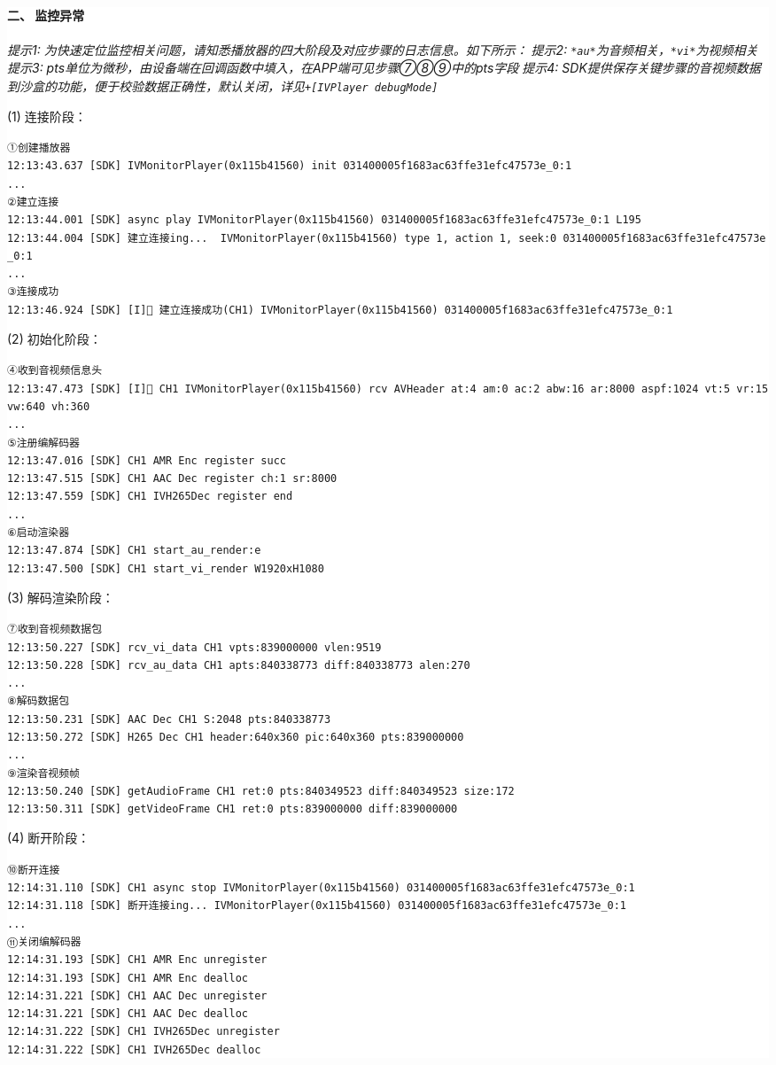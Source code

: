 #### 二、 监控异常
*提示1: 为快速定位监控相关问题，请知悉播放器的四大阶段及对应步骤的日志信息。如下所示：*
*提示2: `*au*`为音频相关，`*vi*`为视频相关*
*提示3: pts单位为微秒，由设备端在回调函数中填入，在APP端可见步骤⑦⑧⑨中的pts字段*
*提示4: SDK提供保存关键步骤的音视频数据到沙盒的功能，便于校验数据正确性，默认关闭，详见`+[IVPlayer debugMode]`*

(1) 连接阶段：
```
①创建播放器
12:13:43.637 [SDK] IVMonitorPlayer(0x115b41560) init 031400005f1683ac63ffe31efc47573e_0:1 
...
②建立连接
12:13:44.001 [SDK] async play IVMonitorPlayer(0x115b41560) 031400005f1683ac63ffe31efc47573e_0:1 L195
12:13:44.004 [SDK] 建立连接ing...  IVMonitorPlayer(0x115b41560) type 1, action 1, seek:0 031400005f1683ac63ffe31efc47573e_0:1 
...
③连接成功
12:13:46.924 [SDK] [I]💙 建立连接成功(CH1) IVMonitorPlayer(0x115b41560) 031400005f1683ac63ffe31efc47573e_0:1 
```

(2) 初始化阶段：
```
④收到音视频信息头
12:13:47.473 [SDK] [I]💙 CH1 IVMonitorPlayer(0x115b41560) rcv AVHeader at:4 am:0 ac:2 abw:16 ar:8000 aspf:1024 vt:5 vr:15 vw:640 vh:360  
...
⑤注册编解码器
12:13:47.016 [SDK] CH1 AMR Enc register succ 
12:13:47.515 [SDK] CH1 AAC Dec register ch:1 sr:8000 
12:13:47.559 [SDK] CH1 IVH265Dec register end 
...
⑥启动渲染器
12:13:47.874 [SDK] CH1 start_au_render:e 
12:13:47.500 [SDK] CH1 start_vi_render W1920xH1080
```

(3) 解码渲染阶段：
```
⑦收到音视频数据包
12:13:50.227 [SDK] rcv_vi_data CH1 vpts:839000000 vlen:9519
12:13:50.228 [SDK] rcv_au_data CH1 apts:840338773 diff:840338773 alen:270
...
⑧解码数据包
12:13:50.231 [SDK] AAC Dec CH1 S:2048 pts:840338773
12:13:50.272 [SDK] H265 Dec CH1 header:640x360 pic:640x360 pts:839000000
...
⑨渲染音视频帧
12:13:50.240 [SDK] getAudioFrame CH1 ret:0 pts:840349523 diff:840349523 size:172
12:13:50.311 [SDK] getVideoFrame CH1 ret:0 pts:839000000 diff:839000000
```

(4) 断开阶段：
```
⑩断开连接
12:14:31.110 [SDK] CH1 async stop IVMonitorPlayer(0x115b41560) 031400005f1683ac63ffe31efc47573e_0:1
12:14:31.118 [SDK] 断开连接ing... IVMonitorPlayer(0x115b41560) 031400005f1683ac63ffe31efc47573e_0:1 
...
⑪关闭编解码器
12:14:31.193 [SDK] CH1 AMR Enc unregister 
12:14:31.193 [SDK] CH1 AMR Enc dealloc 
12:14:31.221 [SDK] CH1 AAC Dec unregister 
12:14:31.221 [SDK] CH1 AAC Dec dealloc 
12:14:31.222 [SDK] CH1 IVH265Dec unregister 
12:14:31.222 [SDK] CH1 IVH265Dec dealloc 
```